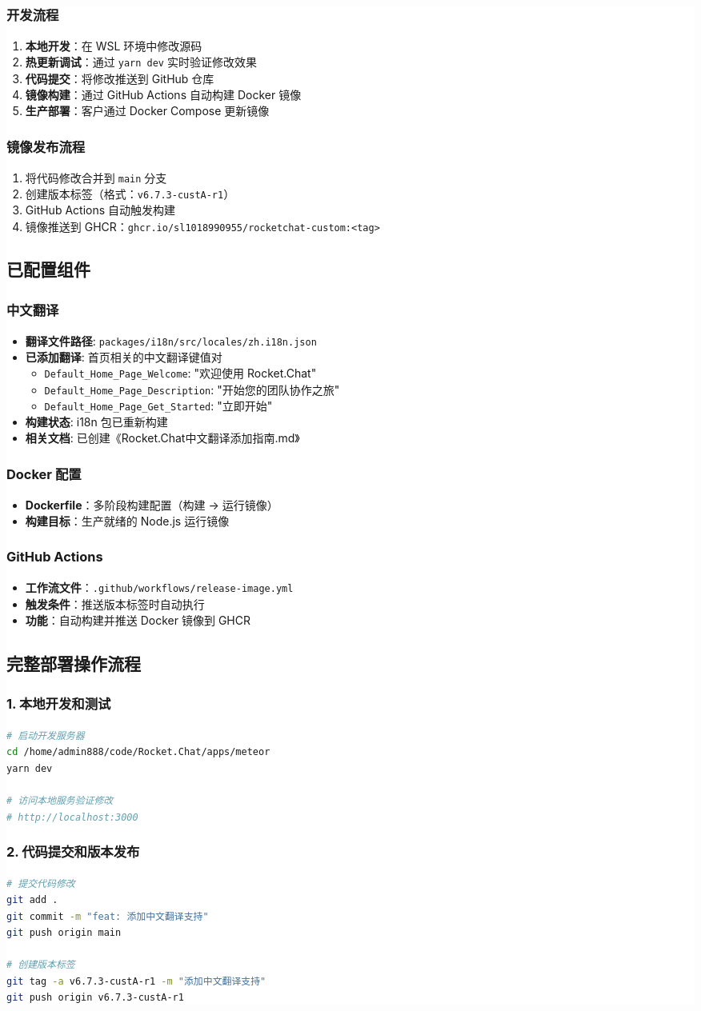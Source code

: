 ### 开发流程
1. **本地开发**：在 WSL 环境中修改源码
2. **热更新调试**：通过 `yarn dev` 实时验证修改效果
3. **代码提交**：将修改推送到 GitHub 仓库
4. **镜像构建**：通过 GitHub Actions 自动构建 Docker 镜像
5. **生产部署**：客户通过 Docker Compose 更新镜像

### 镜像发布流程
1. 将代码修改合并到 `main` 分支
2. 创建版本标签（格式：`v6.7.3-custA-r1`）
3. GitHub Actions 自动触发构建
4. 镜像推送到 GHCR：`ghcr.io/sl1018990955/rocketchat-custom:<tag>`

## 已配置组件

### 中文翻译
- **翻译文件路径**: `packages/i18n/src/locales/zh.i18n.json`
- **已添加翻译**: 首页相关的中文翻译键值对
  - `Default_Home_Page_Welcome`: "欢迎使用 Rocket.Chat"
  - `Default_Home_Page_Description`: "开始您的团队协作之旅"
  - `Default_Home_Page_Get_Started`: "立即开始"
- **构建状态**: i18n 包已重新构建
- **相关文档**: 已创建《Rocket.Chat中文翻译添加指南.md》

### Docker 配置
- **Dockerfile**：多阶段构建配置（构建 → 运行镜像）
- **构建目标**：生产就绪的 Node.js 运行镜像

### GitHub Actions
- **工作流文件**：`.github/workflows/release-image.yml`
- **触发条件**：推送版本标签时自动执行
- **功能**：自动构建并推送 Docker 镜像到 GHCR

## 完整部署操作流程

### 1. 本地开发和测试

```bash
# 启动开发服务器
cd /home/admin888/code/Rocket.Chat/apps/meteor
yarn dev

# 访问本地服务验证修改
# http://localhost:3000
```

### 2. 代码提交和版本发布

```bash
# 提交代码修改
git add .
git commit -m "feat: 添加中文翻译支持"
git push origin main

# 创建版本标签
git tag -a v6.7.3-custA-r1 -m "添加中文翻译支持"
git push origin v6.7.3-custA-r1
```
